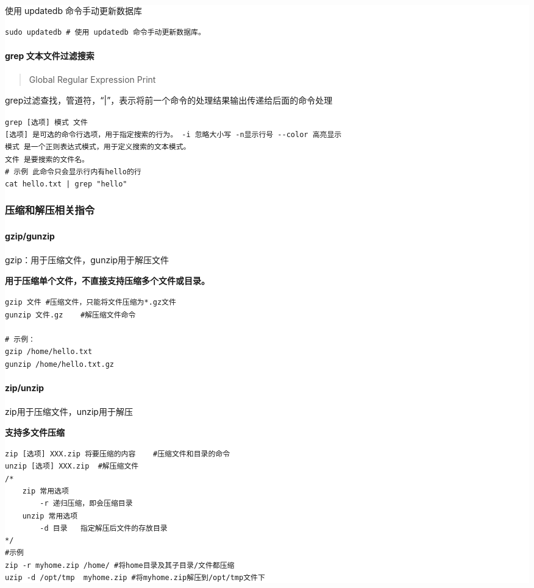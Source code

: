 使用 updatedb 命令手动更新数据库

```shell
sudo updatedb # 使用 updatedb 命令手动更新数据库。
```

#### grep 文本文件过滤搜索

> Global Regular Expression Print

grep过滤查找，管道符，“|”，表示将前一个命令的处理结果输出传递给后面的命令处理

```shell
grep [选项] 模式 文件
[选项] 是可选的命令行选项，用于指定搜索的行为。 -i 忽略大小写 -n显示行号 --color 高亮显示
模式 是一个正则表达式模式，用于定义搜索的文本模式。
文件 是要搜索的文件名。
# 示例 此命令只会显示行内有hello的行
cat hello.txt | grep "hello" 
```

### 压缩和解压相关指令

#### gzip/gunzip

gzip：用于压缩文件，gunzip用于解压文件

**用于压缩单个文件，不直接支持压缩多个文件或目录。**

```shell
gzip 文件	#压缩文件，只能将文件压缩为*.gz文件
gunzip 文件.gz	#解压缩文件命令

# 示例：
gzip /home/hello.txt
gunzip /home/hello.txt.gz
```

#### zip/unzip

zip用于压缩文件，unzip用于解压

**支持多文件压缩**

```shell
zip [选项] XXX.zip 将要压缩的内容	#压缩文件和目录的命令
unzip [选项] XXX.zip	#解压缩文件
/*
	zip 常用选项
		-r 递归压缩，即会压缩目录
	unzip 常用选项
		-d 目录	指定解压后文件的存放目录
*/
#示例 
zip -r myhome.zip /home/ #将home目录及其子目录/文件都压缩
uzip -d /opt/tmp  myhome.zip #将myhome.zip解压到/opt/tmp文件下
```

